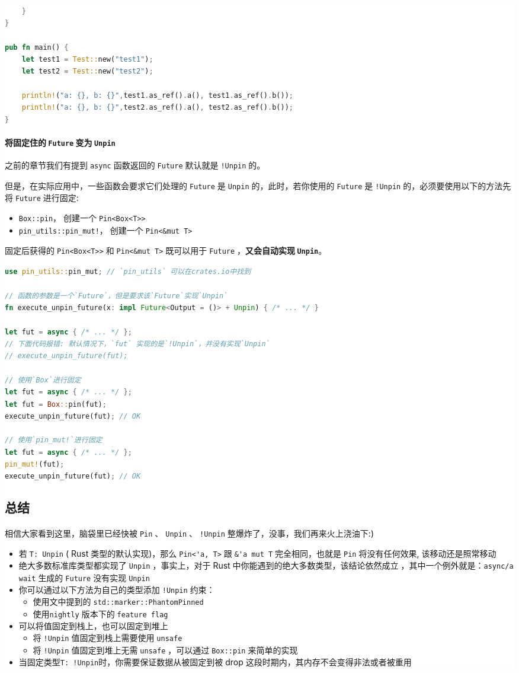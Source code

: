 ```rust
    }
}

pub fn main() {
    let test1 = Test::new("test1");
    let test2 = Test::new("test2");

    println!("a: {}, b: {}",test1.as_ref().a(), test1.as_ref().b());
    println!("a: {}, b: {}",test2.as_ref().a(), test2.as_ref().b());
}
```

#### 将固定住的 `Future` 变为 `Unpin`

之前的章节我们有提到 `async` 函数返回的 `Future` 默认就是 `!Unpin` 的。

但是，在实际应用中，一些函数会要求它们处理的 `Future` 是 `Unpin` 的，此时，若你使用的 `Future` 是 `!Unpin` 的，必须要使用以下的方法先将 `Future` 进行固定:

- `Box::pin`， 创建一个 `Pin<Box<T>>`
- `pin_utils::pin_mut!`， 创建一个 `Pin<&mut T>`

固定后获得的 `Pin<Box<T>>` 和 `Pin<&mut T>` 既可以用于 `Future` ，**又会自动实现 `Unpin`**。

```rust
use pin_utils::pin_mut; // `pin_utils` 可以在crates.io中找到

// 函数的参数是一个`Future`，但是要求该`Future`实现`Unpin`
fn execute_unpin_future(x: impl Future<Output = ()> + Unpin) { /* ... */ }

let fut = async { /* ... */ };
// 下面代码报错: 默认情况下，`fut` 实现的是`!Unpin`，并没有实现`Unpin`
// execute_unpin_future(fut);

// 使用`Box`进行固定
let fut = async { /* ... */ };
let fut = Box::pin(fut);
execute_unpin_future(fut); // OK

// 使用`pin_mut!`进行固定
let fut = async { /* ... */ };
pin_mut!(fut);
execute_unpin_future(fut); // OK
```

## 总结

相信大家看到这里，脑袋里已经快被 `Pin` 、 `Unpin` 、 `!Unpin` 整爆炸了，没事，我们再来火上浇油下:)

- 若 `T: Unpin` ( Rust 类型的默认实现)，那么 `Pin<'a, T>` 跟 `&'a mut T` 完全相同，也就是 `Pin` 将没有任何效果, 该移动还是照常移动
- 绝大多数标准库类型都实现了 `Unpin` ，事实上，对于 Rust 中你能遇到的绝大多数类型，该结论依然成立
  ，其中一个例外就是：`async/await` 生成的 `Future` 没有实现 `Unpin`
- 你可以通过以下方法为自己的类型添加 `!Unpin` 约束：
  - 使用文中提到的 `std::marker::PhantomPinned`
  - 使用`nightly` 版本下的 `feature flag`
- 可以将值固定到栈上，也可以固定到堆上
  - 将 `!Unpin` 值固定到栈上需要使用 `unsafe`
  - 将 `!Unpin` 值固定到堆上无需 `unsafe` ，可以通过 `Box::pin` 来简单的实现
- 当固定类型`T: !Unpin`时，你需要保证数据从被固定到被 drop 这段时期内，其内存不会变得非法或者被重用
